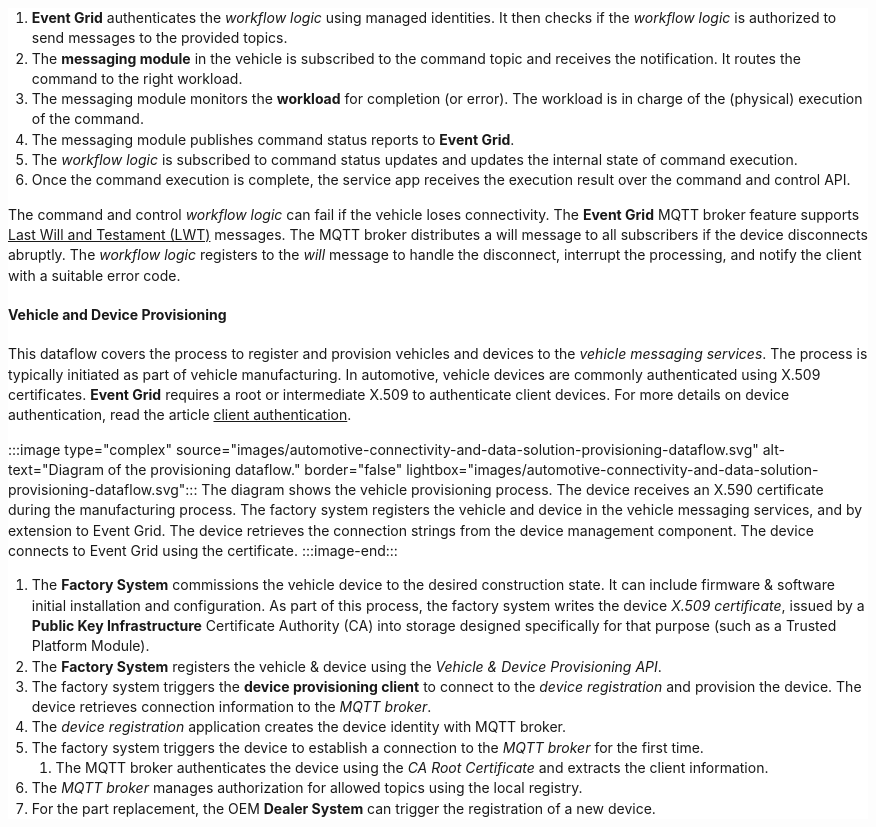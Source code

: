 1. **Event Grid** authenticates the *workflow logic* using managed identities. It then checks if the *workflow logic* is authorized to send messages to the provided topics.
1. The **messaging module** in the vehicle is subscribed to the command topic and receives the notification. It routes the command to the right workload.
1. The messaging module monitors the **workload** for completion (or error). The workload is in charge of the (physical) execution of the command.
1. The messaging module publishes command status reports to **Event Grid**.
1. The *workflow logic* is subscribed to command status updates and updates the internal state of command execution.
1. Once the command execution is complete, the service app receives the execution result over the command and control API.

The command and control *workflow logic* can fail if the vehicle loses connectivity. The **Event Grid** MQTT broker feature supports [Last Will and Testament (LWT)](/azure/event-grid/mqtt-support#last-will-and-testament-lwt-messages) messages. The MQTT broker distributes a will message to all subscribers if the device disconnects abruptly. The *workflow logic* registers to the *will* message to handle the disconnect, interrupt the processing, and notify the client with a suitable error code.

#### Vehicle and Device Provisioning

This dataflow covers the process to register and provision vehicles and devices to the *vehicle messaging services*. The process is typically initiated as part of vehicle manufacturing. In automotive, vehicle devices are commonly authenticated using X.509 certificates. **Event Grid** requires a root or intermediate X.509 to authenticate client devices. For more details on device authentication, read the article [client authentication](/azure/event-grid/mqtt-client-authentication).

:::image type="complex" source="images/automotive-connectivity-and-data-solution-provisioning-dataflow.svg" alt-text="Diagram of the provisioning dataflow." border="false" lightbox="images/automotive-connectivity-and-data-solution-provisioning-dataflow.svg":::
    The diagram shows the vehicle provisioning process. The device receives an X.590 certificate during the manufacturing process. The factory system registers the vehicle and device in the vehicle messaging services, and by extension to Event Grid. The device retrieves the connection strings from the device management component. The device connects to Event Grid using the certificate.
:::image-end:::

1. The **Factory System** commissions the vehicle device to the desired construction state. It can include firmware & software initial installation and configuration. As part of this process, the factory system writes the device *X.509 certificate*, issued by a **Public Key Infrastructure** Certificate Authority (CA) into storage designed specifically for that purpose (such as a Trusted Platform Module).
1. The **Factory System** registers the vehicle & device using the *Vehicle & Device Provisioning API*.
1. The factory system triggers the **device provisioning client** to connect to the *device registration*  and provision the device. The device retrieves connection information to the *MQTT broker*.
1. The *device registration* application creates the device identity with MQTT broker.
1. The factory system triggers the device to establish a connection to the *MQTT broker* for the first time.
    1. The MQTT broker authenticates the device using the *CA Root Certificate* and extracts the client information.
1. The *MQTT broker* manages authorization for allowed topics using the local registry.
1. For the part replacement, the OEM **Dealer System** can trigger the registration of a new device.
